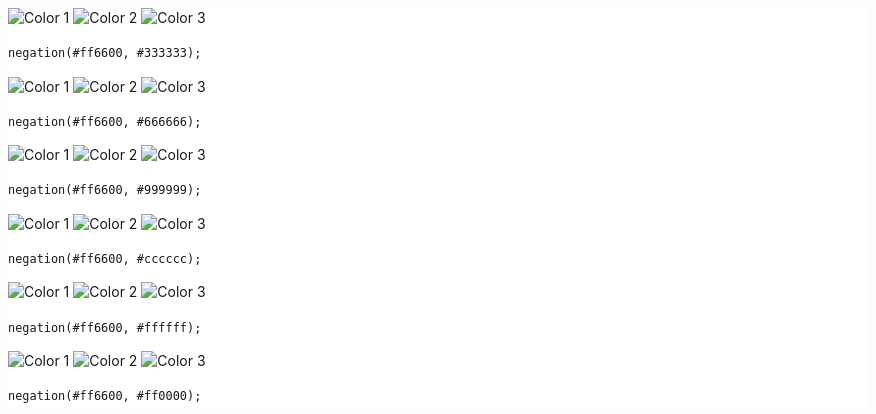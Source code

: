 ![Color 1](holder.js/100x40/#ff6600:#ffffff/text:ff6600)
![Color 2](holder.js/100x40/#000000:#ffffff/text:000000)
![Color 3](holder.js/100x40/#ff6600:#ffffff/text:ff6600)

```less
negation(#ff6600, #333333);
```

![Color 1](holder.js/100x40/#ff6600:#ffffff/text:ff6600)
![Color 2](holder.js/100x40/#333333:#ffffff/text:333333)
![Color 3](holder.js/100x40/#cc9933:#ffffff/text:cc9933)

```less
negation(#ff6600, #666666);
```

![Color 1](holder.js/100x40/#ff6600:#ffffff/text:ff6600)
![Color 2](holder.js/100x40/#666666:#ffffff/text:666666)
![Color 3](holder.js/100x40/#99cc66:#ffffff/text:99cc66)

```less
negation(#ff6600, #999999);
```

![Color 1](holder.js/100x40/#ff6600:#ffffff/text:ff6600)
![Color 2](holder.js/100x40/#999999:#ffffff/text:999999)
![Color 3](holder.js/100x40/#66ff99:#ffffff/text:66ff99)

```less
negation(#ff6600, #cccccc);
```

![Color 1](holder.js/100x40/#ff6600:#ffffff/text:ff6600)
![Color 2](holder.js/100x40/#cccccc:#000000/text:cccccc)
![Color 3](holder.js/100x40/#33cccc:#ffffff/text:33cccc)

```less
negation(#ff6600, #ffffff);
```

![Color 1](holder.js/100x40/#ff6600:#ffffff/text:ff6600)
![Color 2](holder.js/100x40/#ffffff:#000000/text:ffffff)
![Color 3](holder.js/100x40/#0099ff:#ffffff/text:0099ff)

```less
negation(#ff6600, #ff0000);
```
